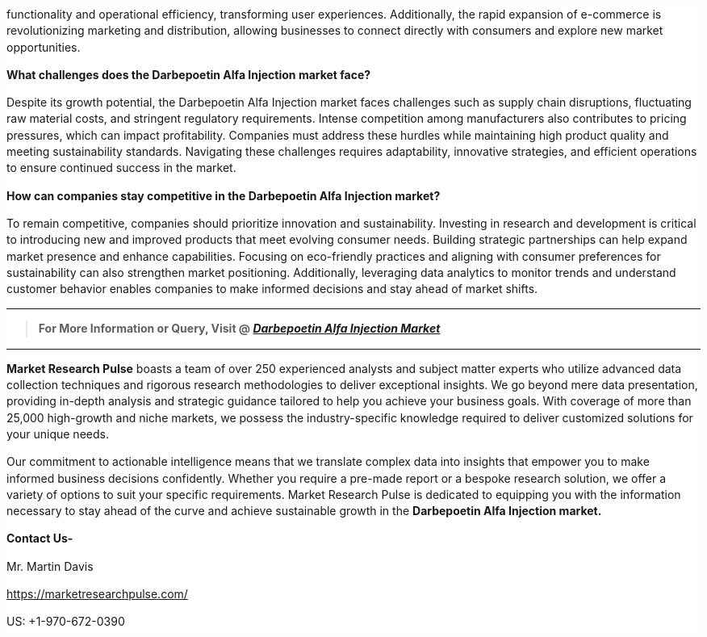 functionality and operational efficiency, transforming user experiences. Additionally, the rapid expansion of e-commerce is revolutionizing marketing and distribution, allowing businesses to connect directly with consumers and explore new market opportunities.</p><p><strong>What challenges does the Darbepoetin Alfa Injection market face?</strong></p><p>Despite its growth potential, the Darbepoetin Alfa Injection market faces challenges such as supply chain disruptions, fluctuating raw material costs, and stringent regulatory requirements. Intense competition among manufacturers also contributes to pricing pressures, which can impact profitability. Companies must address these hurdles while maintaining high product quality and meeting sustainability standards. Navigating these challenges requires adaptability, innovative strategies, and efficient operations to ensure continued success in the market.</p><p><strong>How can companies stay competitive in the Darbepoetin Alfa Injection market?</strong></p><p>To remain competitive, companies should prioritize innovation and sustainability. Investing in research and development is critical to introducing new and improved products that meet evolving consumer needs. Building strategic partnerships can help expand market presence and enhance capabilities. Focusing on eco-friendly practices and aligning with consumer preferences for sustainability can also strengthen market positioning. Additionally, leveraging data analytics to monitor trends and understand customer behavior enables companies to make informed decisions and stay ahead of market shifts.</p><hr /><blockquote><p><strong>For More Information or Query, Visit @&nbsp;<em><a href="https://marketresearchpulse.com/report/123245/darbepoetin-alfa-injection-market?utm_source=Linkedin&utm_medium=027">Darbepoetin Alfa Injection Market</a></em></strong></p></blockquote><hr /><p><strong>Market Research Pulse</strong> boasts a team of over 250 experienced analysts and subject matter experts who utilize advanced data collection techniques and rigorous research methodologies to deliver exceptional insights. We go beyond mere data presentation, providing in-depth analysis and strategic guidance tailored to help you achieve your business goals. With coverage of more than 25,000 high-growth and niche markets, we possess the industry-specific knowledge required to deliver customized solutions for your unique needs.</p><p>Our commitment to actionable intelligence means that we translate complex data into insights that empower you to make informed business decisions confidently. Whether you require a pre-made report or a bespoke research solution, we offer a variety of options to suit your specific requirements. Market Research Pulse is dedicated to equipping you with the information necessary to stay ahead of the curve and achieve sustainable growth in the <strong>Darbepoetin Alfa Injection market.</strong></p><p><strong>Contact Us-</strong></p><p>Mr. Martin Davis</p><p>https://marketresearchpulse.com/</p><p>US: +1-970-672-0390</p>
